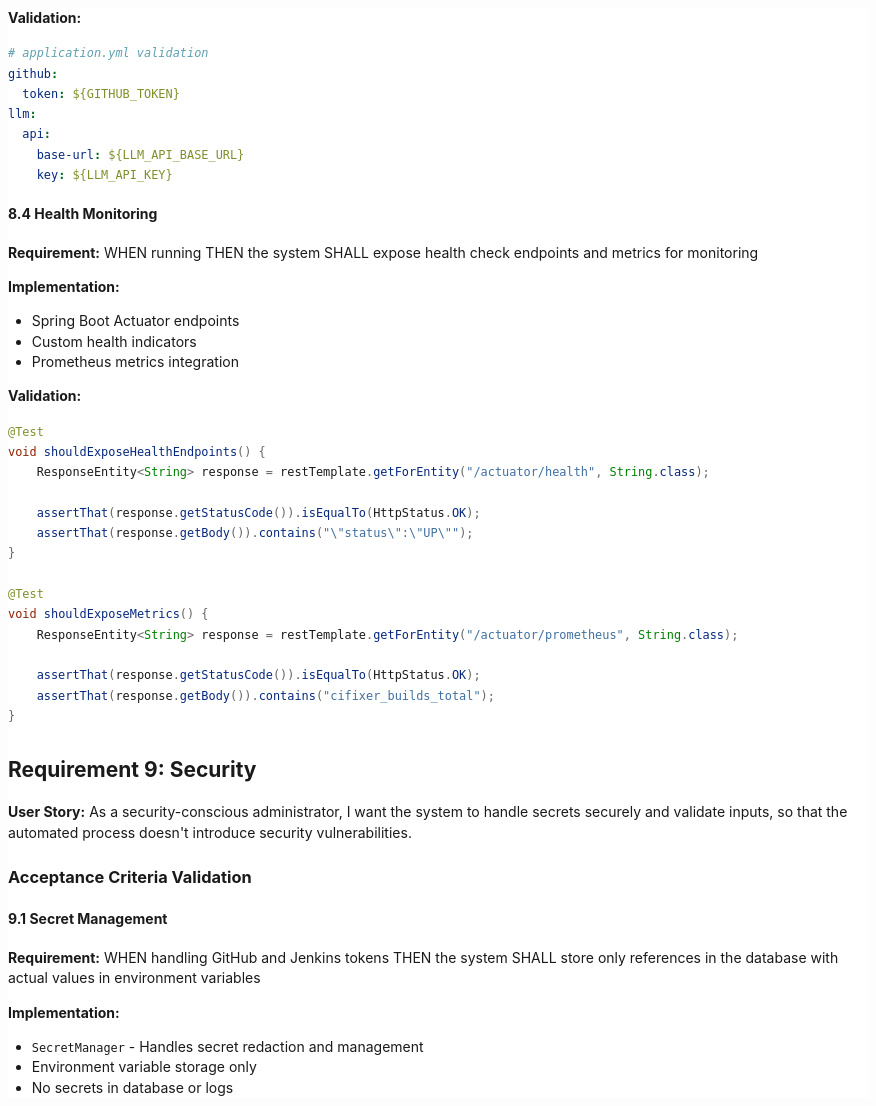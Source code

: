 **Validation:**
```yaml
# application.yml validation
github:
  token: ${GITHUB_TOKEN}
llm:
  api:
    base-url: ${LLM_API_BASE_URL}
    key: ${LLM_API_KEY}
```

#### 8.4 Health Monitoring
**Requirement:** WHEN running THEN the system SHALL expose health check endpoints and metrics for monitoring

**Implementation:**
- Spring Boot Actuator endpoints
- Custom health indicators
- Prometheus metrics integration

**Validation:**
```java
@Test
void shouldExposeHealthEndpoints() {
    ResponseEntity<String> response = restTemplate.getForEntity("/actuator/health", String.class);
    
    assertThat(response.getStatusCode()).isEqualTo(HttpStatus.OK);
    assertThat(response.getBody()).contains("\"status\":\"UP\"");
}

@Test
void shouldExposeMetrics() {
    ResponseEntity<String> response = restTemplate.getForEntity("/actuator/prometheus", String.class);
    
    assertThat(response.getStatusCode()).isEqualTo(HttpStatus.OK);
    assertThat(response.getBody()).contains("cifixer_builds_total");
}
```

## Requirement 9: Security

**User Story:** As a security-conscious administrator, I want the system to handle secrets securely and validate inputs, so that the automated process doesn't introduce security vulnerabilities.

### Acceptance Criteria Validation

#### 9.1 Secret Management
**Requirement:** WHEN handling GitHub and Jenkins tokens THEN the system SHALL store only references in the database with actual values in environment variables

**Implementation:**
- `SecretManager` - Handles secret redaction and management
- Environment variable storage only
- No secrets in database or logs
